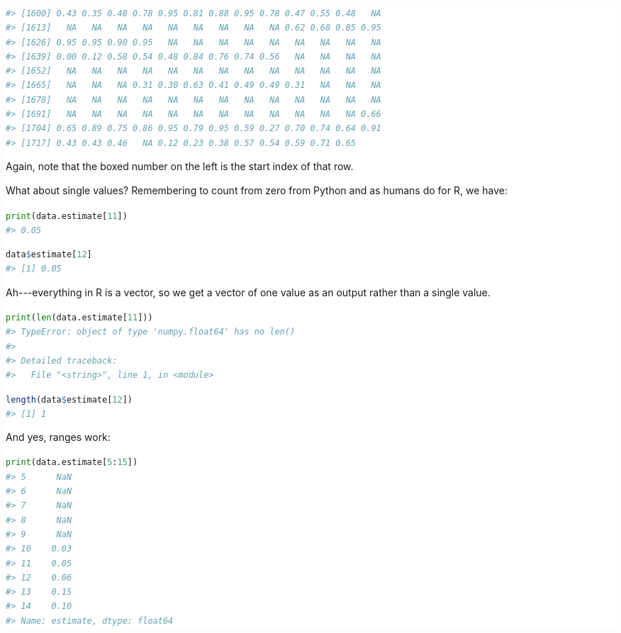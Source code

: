 ```r
#> [1600] 0.43 0.35 0.48 0.78 0.95 0.81 0.88 0.95 0.78 0.47 0.55 0.48   NA
#> [1613]   NA   NA   NA   NA   NA   NA   NA   NA   NA 0.62 0.68 0.85 0.95
#> [1626] 0.95 0.95 0.90 0.95   NA   NA   NA   NA   NA   NA   NA   NA   NA
#> [1639] 0.00 0.12 0.58 0.54 0.48 0.84 0.76 0.74 0.56   NA   NA   NA   NA
#> [1652]   NA   NA   NA   NA   NA   NA   NA   NA   NA   NA   NA   NA   NA
#> [1665]   NA   NA   NA 0.31 0.30 0.63 0.41 0.49 0.49 0.31   NA   NA   NA
#> [1678]   NA   NA   NA   NA   NA   NA   NA   NA   NA   NA   NA   NA   NA
#> [1691]   NA   NA   NA   NA   NA   NA   NA   NA   NA   NA   NA   NA 0.66
#> [1704] 0.65 0.89 0.75 0.86 0.95 0.79 0.95 0.59 0.27 0.70 0.74 0.64 0.91
#> [1717] 0.43 0.43 0.46   NA 0.12 0.23 0.38 0.57 0.54 0.59 0.71 0.65
```

Again, note that the boxed number on the left is the start index of that row.

What about single values?
Remembering to count from zero from Python and as humans do for R,
we have:


```python
print(data.estimate[11])
#> 0.05
```

```r
data$estimate[12]
#> [1] 0.05
```

Ah---everything in R is a vector,
so we get a vector of one value as an output rather than a single value.


```python
print(len(data.estimate[11]))
#> TypeError: object of type 'numpy.float64' has no len()
#> 
#> Detailed traceback: 
#>   File "<string>", line 1, in <module>
```

```r
length(data$estimate[12])
#> [1] 1
```

And yes, ranges work:


```python
print(data.estimate[5:15])
#> 5      NaN
#> 6      NaN
#> 7      NaN
#> 8      NaN
#> 9      NaN
#> 10    0.03
#> 11    0.05
#> 12    0.06
#> 13    0.15
#> 14    0.10
#> Name: estimate, dtype: float64
```
